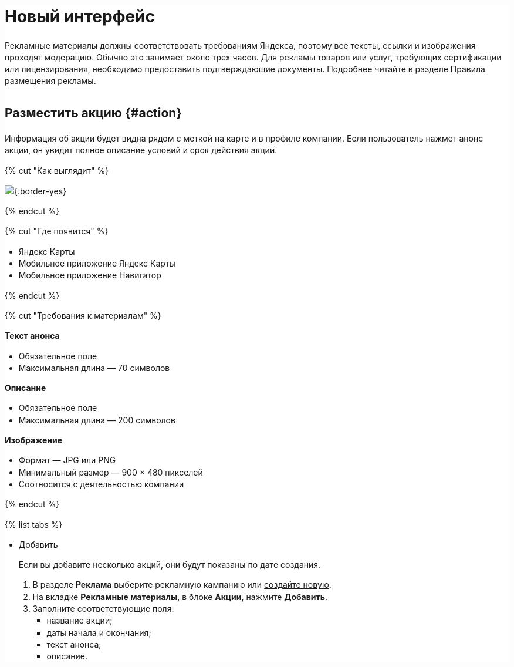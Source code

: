 # Новый интерфейс

Рекламные материалы должны соответствовать требованиям Яндекса, поэтому все тексты, ссылки и изображения проходят модерацию. Обычно это занимает около трех часов. Для рекламы товаров или услуг, требующих сертификации или лицензирования, необходимо предоставить подтверждающие документы. Подробнее читайте в разделе [Правила размещения рекламы](moderation/moderation.md#requirements).

## Разместить акцию {#action}

Информация об акции будет видна рядом с меткой на карте и в профиле компании. Если пользователь нажмет анонс акции, он увидит полное описание условий и срок действия акции.


{% cut "Как выглядит" %}

![](_assets/akcia-open.png){.border-yes}

{% endcut %}

{% cut "Где появится" %}


- Яндекс Карты
- Мобильное приложение Яндекс Карты
- Мобильное приложение Навигатор


{% endcut %}

{% cut "Требования к материалам" %}


**Текст анонса**

- Обязательное поле
- Максимальная длина — 70 символов

**Описание**

- Обязательное поле
- Максимальная длина — 200 символов

**Изображение**

- Формат — JPG или PNG
- Минимальный размер — 900 × 480 пикселей
- Соотносится с деятельностью компании


{% endcut %}



{% list tabs %}

- Добавить

  
  Если вы добавите несколько акций, они будут показаны по дате создания.
  
  1. В разделе **Реклама** выберите рекламную кампанию или [создайте новую](benefits.md).
  1. На вкладке **Рекламные материалы**, в блоке **Акции**, нажмите **Добавить**.
  1. Заполните соответствующие поля:
      - название акции;
      - даты начала и окончания;
      - текст анонса;
      - описание.
      